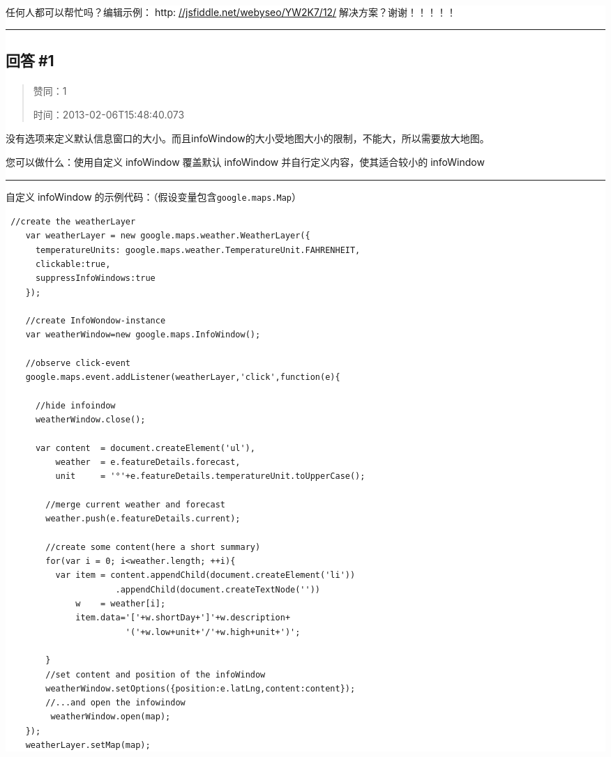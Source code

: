 任何人都可以帮忙吗？编辑示例： http: [//jsfiddle.net/webyseo/YW2K7/12/](http://jsfiddle.net/webyseo/YW2K7/12/) 解决方案？谢谢！！！！！

* * *

## 回答 #1

> 赞同：1
> 
> 时间：2013-02-06T15:48:40.073

没有选项来定义默认信息窗口的大小。而且infoWindow的大小受地图大小的限制，不能大，所以需要放大地图。

您可以做什么：使用自定义 infoWindow 覆盖默认 infoWindow 并自行定义内容，使其适合较小的 infoWindow

* * *

自定义 infoWindow 的示例代码：（假设变量包含`google.maps.Map`）

```
 //create the weatherLayer
    var weatherLayer = new google.maps.weather.WeatherLayer({
      temperatureUnits: google.maps.weather.TemperatureUnit.FAHRENHEIT,
      clickable:true,
      suppressInfoWindows:true
    });

    //create InfoWondow-instance
    var weatherWindow=new google.maps.InfoWindow();

    //observe click-event
    google.maps.event.addListener(weatherLayer,'click',function(e){

      //hide infoindow
      weatherWindow.close();

      var content  = document.createElement('ul'),
          weather  = e.featureDetails.forecast,
          unit     = '°'+e.featureDetails.temperatureUnit.toUpperCase();

        //merge current weather and forecast
        weather.push(e.featureDetails.current);

        //create some content(here a short summary)
        for(var i = 0; i<weather.length; ++i){
          var item = content.appendChild(document.createElement('li'))
                      .appendChild(document.createTextNode(''))
              w    = weather[i];
              item.data='['+w.shortDay+']'+w.description+
                        '('+w.low+unit+'/'+w.high+unit+')';

        }
        //set content and position of the infoWindow
        weatherWindow.setOptions({position:e.latLng,content:content});
        //...and open the infowindow
         weatherWindow.open(map);
    });
    weatherLayer.setMap(map); 
```

